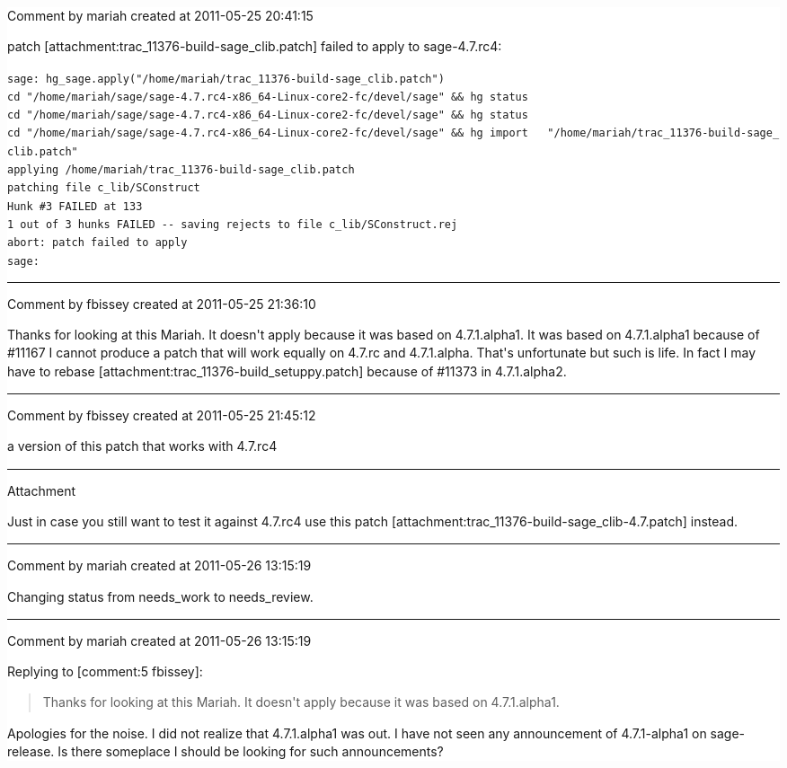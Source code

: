 Comment by mariah created at 2011-05-25 20:41:15

patch [attachment:trac_11376-build-sage_clib.patch] failed to apply
to sage-4.7.rc4:


```
sage: hg_sage.apply("/home/mariah/trac_11376-build-sage_clib.patch")
cd "/home/mariah/sage/sage-4.7.rc4-x86_64-Linux-core2-fc/devel/sage" && hg status
cd "/home/mariah/sage/sage-4.7.rc4-x86_64-Linux-core2-fc/devel/sage" && hg status
cd "/home/mariah/sage/sage-4.7.rc4-x86_64-Linux-core2-fc/devel/sage" && hg import   "/home/mariah/trac_11376-build-sage_clib.patch"
applying /home/mariah/trac_11376-build-sage_clib.patch
patching file c_lib/SConstruct
Hunk #3 FAILED at 133
1 out of 3 hunks FAILED -- saving rejects to file c_lib/SConstruct.rej
abort: patch failed to apply
sage:
```



---

Comment by fbissey created at 2011-05-25 21:36:10

Thanks for looking at this Mariah. It doesn't apply because it was based on 4.7.1.alpha1. It was based on 4.7.1.alpha1 because of #11167 I cannot produce a patch that will work equally on 4.7.rc and 4.7.1.alpha. That's unfortunate but such is life. In fact I may have to rebase [attachment:trac_11376-build_setuppy.patch] because of #11373 in 4.7.1.alpha2.


---

Comment by fbissey created at 2011-05-25 21:45:12

a version of this patch that works with 4.7.rc4


---

Attachment

Just in case you still want to test it against 4.7.rc4 use this patch [attachment:trac_11376-build-sage_clib-4.7.patch] instead.


---

Comment by mariah created at 2011-05-26 13:15:19

Changing status from needs_work to needs_review.


---

Comment by mariah created at 2011-05-26 13:15:19

Replying to [comment:5 fbissey]:
> Thanks for looking at this Mariah. It doesn't apply because it was based on 4.7.1.alpha1. 

Apologies for the noise.  I did not realize that 4.7.1.alpha1 was out.  I have not seen any announcement of 4.7.1-alpha1 on sage-release.  Is there someplace I should be looking for such announcements?
